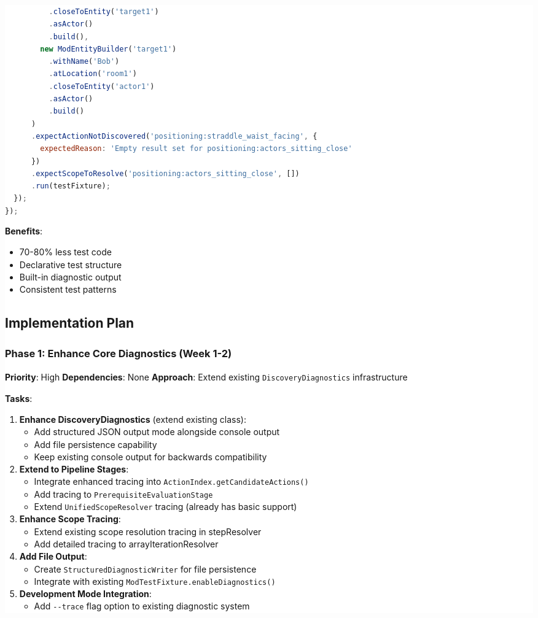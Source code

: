 ```javascript
          .closeToEntity('target1')
          .asActor()
          .build(),
        new ModEntityBuilder('target1')
          .withName('Bob')
          .atLocation('room1')
          .closeToEntity('actor1')
          .asActor()
          .build()
      )
      .expectActionNotDiscovered('positioning:straddle_waist_facing', {
        expectedReason: 'Empty result set for positioning:actors_sitting_close'
      })
      .expectScopeToResolve('positioning:actors_sitting_close', [])
      .run(testFixture);
  });
});
```

**Benefits**:
- 70-80% less test code
- Declarative test structure
- Built-in diagnostic output
- Consistent test patterns

## Implementation Plan

### Phase 1: Enhance Core Diagnostics (Week 1-2)

**Priority**: High
**Dependencies**: None
**Approach**: Extend existing `DiscoveryDiagnostics` infrastructure

**Tasks**:
1. **Enhance DiscoveryDiagnostics** (extend existing class):
   - Add structured JSON output mode alongside console output
   - Add file persistence capability
   - Keep existing console output for backwards compatibility
2. **Extend to Pipeline Stages**:
   - Integrate enhanced tracing into `ActionIndex.getCandidateActions()`
   - Add tracing to `PrerequisiteEvaluationStage`
   - Extend `UnifiedScopeResolver` tracing (already has basic support)
3. **Enhance Scope Tracing**:
   - Extend existing scope resolution tracing in stepResolver
   - Add detailed tracing to arrayIterationResolver
4. **Add File Output**:
   - Create `StructuredDiagnosticWriter` for file persistence
   - Integrate with existing `ModTestFixture.enableDiagnostics()`
5. **Development Mode Integration**:
   - Add `--trace` flag option to existing diagnostic system
